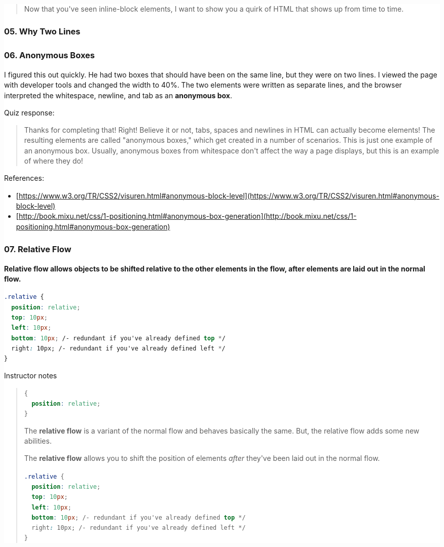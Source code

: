 > Now that you've seen inline-block elements, I want to show you a quirk of HTML that shows up from time to time.

### 05. Why Two Lines

### 06. Anonymous Boxes

I figured this out quickly. He had two boxes that should have been on the same line, but they were on two lines. I viewed the page with developer tools and changed the width to 40%. The two elements were written as separate lines, and the browser interpreted the whitespace, newline, and tab as an **anonymous box**.

Quiz response:

> Thanks for completing that!
> Right! Believe it or not, tabs, spaces and newlines in HTML can actually become elements! The resulting elements are called "anonymous boxes," which get created in a number of scenarios. This is just one example of an anonymous box. Usually, anonymous boxes from whitespace don't affect the way a page displays, but this is an example of where they do!

References:

- [https://www.w3.org/TR/CSS2/visuren.html#anonymous-block-level](https://www.w3.org/TR/CSS2/visuren.html#anonymous-block-level)
- [http://book.mixu.net/css/1-positioning.html#anonymous-box-generation](http://book.mixu.net/css/1-positioning.html#anonymous-box-generation)

### 07. Relative Flow

**Relative flow allows objects to be shifted relative to the other elements in the flow, after elements are laid out in the normal flow.**

```css
.relative {
  position: relative;
  top: 10px;
  left: 10px;
  bottom: 10px; /- redundant if you've already defined top */
  right: 10px; /- redundant if you've already defined left */
}
```

Instructor notes
>
> ```css
> {
>   position: relative;
> }
> ```
>
> The **relative flow** is a variant of the normal flow and behaves basically the same. But, the relative flow adds some new abilities.
>
> The **relative flow** allows you to shift the position of elements _after_ they've been laid out in the normal flow.
>
> ```css
> .relative {
>   position: relative;
>   top: 10px;
>   left: 10px;
>   bottom: 10px; /- redundant if you've already defined top */
>   right: 10px; /- redundant if you've already defined left */
> }
> ```
>